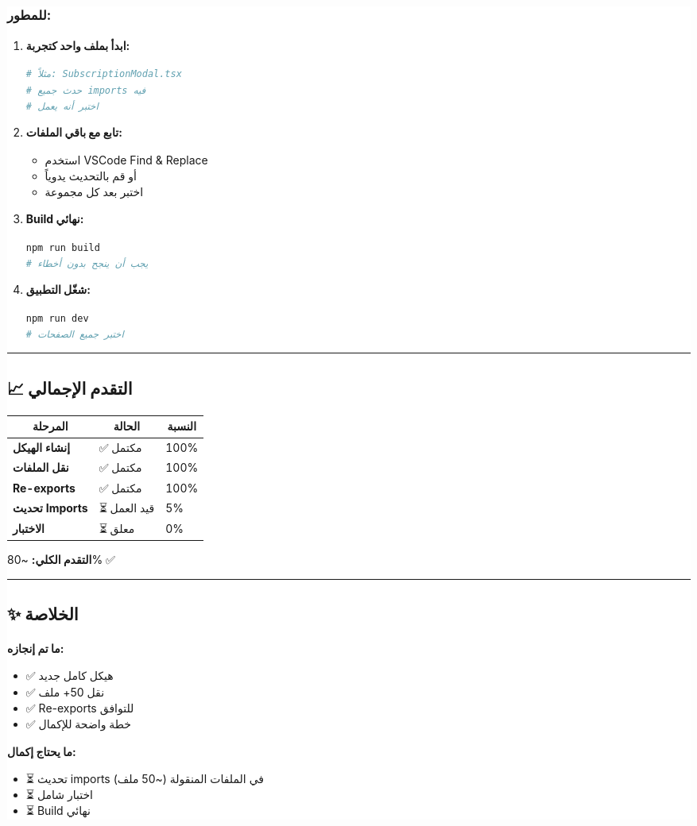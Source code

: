 ### للمطور:

1. **ابدأ بملف واحد كتجربة:**
   ```bash
   # مثلاً: SubscriptionModal.tsx
   # حدث جميع imports فيه
   # اختبر أنه يعمل
   ```

2. **تابع مع باقي الملفات:**
   - استخدم VSCode Find & Replace
   - أو قم بالتحديث يدوياً
   - اختبر بعد كل مجموعة

3. **Build نهائي:**
   ```bash
   npm run build
   # يجب أن ينجح بدون أخطاء
   ```

4. **شغّل التطبيق:**
   ```bash
   npm run dev
   # اختبر جميع الصفحات
   ```

---

## 📈 التقدم الإجمالي

| المرحلة | الحالة | النسبة |
|---------|--------|--------|
| **إنشاء الهيكل** | ✅ مكتمل | 100% |
| **نقل الملفات** | ✅ مكتمل | 100% |
| **Re-exports** | ✅ مكتمل | 100% |
| **تحديث Imports** | ⏳ قيد العمل | 5% |
| **الاختبار** | ⏳ معلق | 0% |

**التقدم الكلي:** ~80% ✅

---

## ✨ الخلاصة

**ما تم إنجازه:**
- ✅ هيكل كامل جديد
- ✅ نقل 50+ ملف
- ✅ Re-exports للتوافق
- ✅ خطة واضحة للإكمال

**ما يحتاج إكمال:**
- ⏳ تحديث imports في الملفات المنقولة (~50 ملف)
- ⏳ اختبار شامل
- ⏳ Build نهائي
